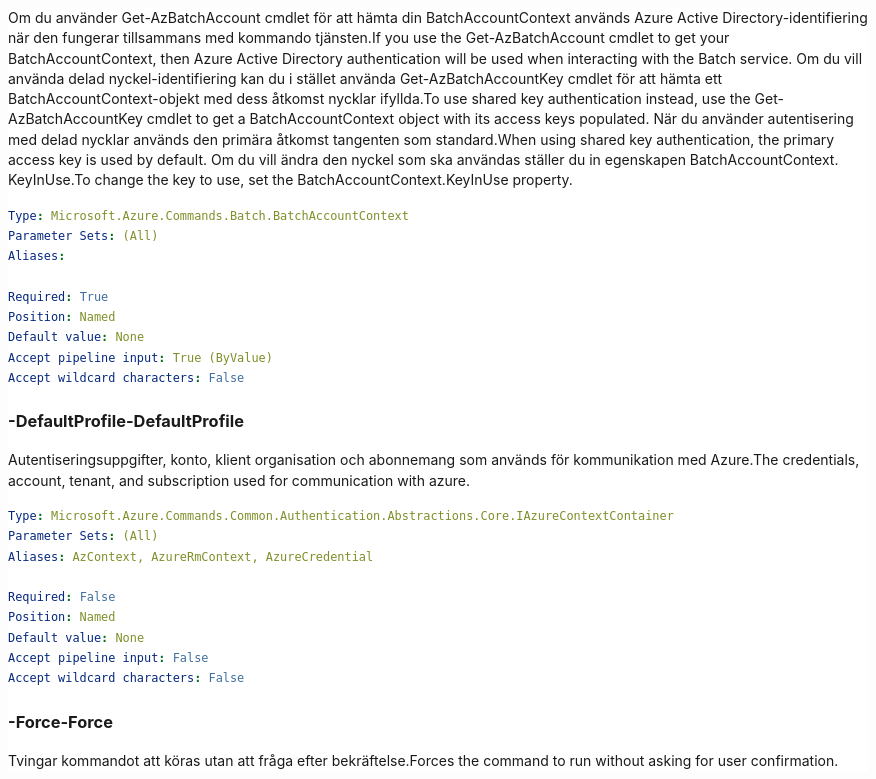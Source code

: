 <span data-ttu-id="5ddce-124">Om du använder Get-AzBatchAccount cmdlet för att hämta din BatchAccountContext används Azure Active Directory-identifiering när den fungerar tillsammans med kommando tjänsten.</span><span class="sxs-lookup"><span data-stu-id="5ddce-124">If you use the Get-AzBatchAccount cmdlet to get your BatchAccountContext, then Azure Active Directory authentication will be used when interacting with the Batch service.</span></span> <span data-ttu-id="5ddce-125">Om du vill använda delad nyckel-identifiering kan du i stället använda Get-AzBatchAccountKey cmdlet för att hämta ett BatchAccountContext-objekt med dess åtkomst nycklar ifyllda.</span><span class="sxs-lookup"><span data-stu-id="5ddce-125">To use shared key authentication instead, use the Get-AzBatchAccountKey cmdlet to get a BatchAccountContext object with its access keys populated.</span></span> <span data-ttu-id="5ddce-126">När du använder autentisering med delad nycklar används den primära åtkomst tangenten som standard.</span><span class="sxs-lookup"><span data-stu-id="5ddce-126">When using shared key authentication, the primary access key is used by default.</span></span> <span data-ttu-id="5ddce-127">Om du vill ändra den nyckel som ska användas ställer du in egenskapen BatchAccountContext. KeyInUse.</span><span class="sxs-lookup"><span data-stu-id="5ddce-127">To change the key to use, set the BatchAccountContext.KeyInUse property.</span></span>

```yaml
Type: Microsoft.Azure.Commands.Batch.BatchAccountContext
Parameter Sets: (All)
Aliases:

Required: True
Position: Named
Default value: None
Accept pipeline input: True (ByValue)
Accept wildcard characters: False
```

### <span data-ttu-id="5ddce-128">-DefaultProfile</span><span class="sxs-lookup"><span data-stu-id="5ddce-128">-DefaultProfile</span></span>
<span data-ttu-id="5ddce-129">Autentiseringsuppgifter, konto, klient organisation och abonnemang som används för kommunikation med Azure.</span><span class="sxs-lookup"><span data-stu-id="5ddce-129">The credentials, account, tenant, and subscription used for communication with azure.</span></span>

```yaml
Type: Microsoft.Azure.Commands.Common.Authentication.Abstractions.Core.IAzureContextContainer
Parameter Sets: (All)
Aliases: AzContext, AzureRmContext, AzureCredential

Required: False
Position: Named
Default value: None
Accept pipeline input: False
Accept wildcard characters: False
```

### <span data-ttu-id="5ddce-130">-Force</span><span class="sxs-lookup"><span data-stu-id="5ddce-130">-Force</span></span>
<span data-ttu-id="5ddce-131">Tvingar kommandot att köras utan att fråga efter bekräftelse.</span><span class="sxs-lookup"><span data-stu-id="5ddce-131">Forces the command to run without asking for user confirmation.</span></span>
